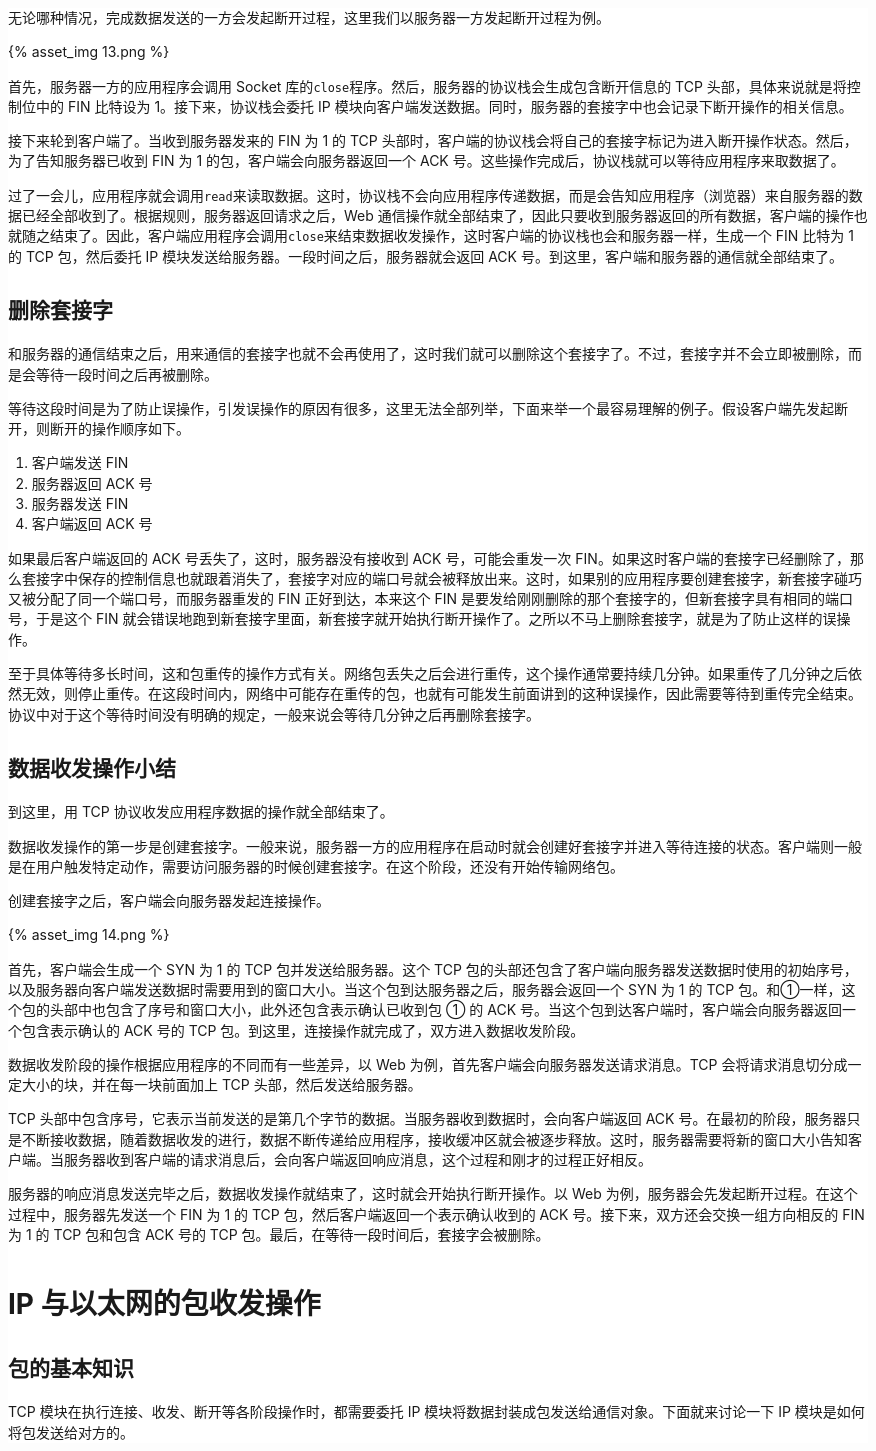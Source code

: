 无论哪种情况，完成数据发送的一方会发起断开过程，这里我们以服务器一方发起断开过程为例。

{% asset_img 13.png %}

首先，服务器一方的应用程序会调用 Socket 库的`close`程序。然后，服务器的协议栈会生成包含断开信息的 TCP 头部，具体来说就是将控制位中的 FIN 比特设为 1。接下来，协议栈会委托 IP 模块向客户端发送数据。同时，服务器的套接字中也会记录下断开操作的相关信息。

接下来轮到客户端了。当收到服务器发来的 FIN 为 1 的 TCP 头部时，客户端的协议栈会将自己的套接字标记为进入断开操作状态。然后，为了告知服务器已收到 FIN 为 1 的包，客户端会向服务器返回一个 ACK 号。这些操作完成后，协议栈就可以等待应用程序来取数据了。

过了一会儿，应用程序就会调用`read`来读取数据。这时，协议栈不会向应用程序传递数据，而是会告知应用程序（浏览器）来自服务器的数据已经全部收到了。根据规则，服务器返回请求之后，Web 通信操作就全部结束了，因此只要收到服务器返回的所有数据，客户端的操作也就随之结束了。因此，客户端应用程序会调用`close`来结束数据收发操作，这时客户端的协议栈也会和服务器一样，生成一个 FIN 比特为 1 的 TCP 包，然后委托 IP 模块发送给服务器。一段时间之后，服务器就会返回 ACK 号。到这里，客户端和服务器的通信就全部结束了。
## 删除套接字
和服务器的通信结束之后，用来通信的套接字也就不会再使用了，这时我们就可以删除这个套接字了。不过，套接字并不会立即被删除，而是会等待一段时间之后再被删除。

等待这段时间是为了防止误操作，引发误操作的原因有很多，这里无法全部列举，下面来举一个最容易理解的例子。假设客户端先发起断开，则断开的操作顺序如下。
1. 客户端发送 FIN
2. 服务器返回 ACK 号
3. 服务器发送 FIN
4. 客户端返回 ACK 号

如果最后客户端返回的 ACK 号丢失了，这时，服务器没有接收到 ACK 号，可能会重发一次 FIN。如果这时客户端的套接字已经删除了，那么套接字中保存的控制信息也就跟着消失了，套接字对应的端口号就会被释放出来。这时，如果别的应用程序要创建套接字，新套接字碰巧又被分配了同一个端口号，而服务器重发的 FIN 正好到达，本来这个 FIN 是要发给刚刚删除的那个套接字的，但新套接字具有相同的端口号，于是这个 FIN 就会错误地跑到新套接字里面，新套接字就开始执行断开操作了。之所以不马上删除套接字，就是为了防止这样的误操作。

至于具体等待多长时间，这和包重传的操作方式有关。网络包丢失之后会进行重传，这个操作通常要持续几分钟。如果重传了几分钟之后依然无效，则停止重传。在这段时间内，网络中可能存在重传的包，也就有可能发生前面讲到的这种误操作，因此需要等待到重传完全结束。协议中对于这个等待时间没有明确的规定，一般来说会等待几分钟之后再删除套接字。
## 数据收发操作小结
到这里，用 TCP 协议收发应用程序数据的操作就全部结束了。

数据收发操作的第一步是创建套接字。一般来说，服务器一方的应用程序在启动时就会创建好套接字并进入等待连接的状态。客户端则一般是在用户触发特定动作，需要访问服务器的时候创建套接字。在这个阶段，还没有开始传输网络包。

创建套接字之后，客户端会向服务器发起连接操作。

{% asset_img 14.png %}

首先，客户端会生成一个 SYN 为 1 的 TCP 包并发送给服务器。这个 TCP 包的头部还包含了客户端向服务器发送数据时使用的初始序号，以及服务器向客户端发送数据时需要用到的窗口大小。当这个包到达服务器之后，服务器会返回一个 SYN 为 1 的 TCP 包。和①一样，这个包的头部中也包含了序号和窗口大小，此外还包含表示确认已收到包 ① 的 ACK 号。当这个包到达客户端时，客户端会向服务器返回一个包含表示确认的 ACK 号的 TCP 包。到这里，连接操作就完成了，双方进入数据收发阶段。

数据收发阶段的操作根据应用程序的不同而有一些差异，以 Web 为例，首先客户端会向服务器发送请求消息。TCP 会将请求消息切分成一定大小的块，并在每一块前面加上 TCP 头部，然后发送给服务器。

TCP 头部中包含序号，它表示当前发送的是第几个字节的数据。当服务器收到数据时，会向客户端返回 ACK 号。在最初的阶段，服务器只是不断接收数据，随着数据收发的进行，数据不断传递给应用程序，接收缓冲区就会被逐步释放。这时，服务器需要将新的窗口大小告知客户端。当服务器收到客户端的请求消息后，会向客户端返回响应消息，这个过程和刚才的过程正好相反。

服务器的响应消息发送完毕之后，数据收发操作就结束了，这时就会开始执行断开操作。以 Web 为例，服务器会先发起断开过程。在这个过程中，服务器先发送一个 FIN 为 1 的 TCP 包，然后客户端返回一个表示确认收到的 ACK 号。接下来，双方还会交换一组方向相反的 FIN 为 1 的 TCP 包和包含 ACK 号的 TCP 包。最后，在等待一段时间后，套接字会被删除。
# IP 与以太网的包收发操作
## 包的基本知识
TCP 模块在执行连接、收发、断开等各阶段操作时，都需要委托 IP 模块将数据封装成包发送给通信对象。下面就来讨论一下 IP 模块是如何将包发送给对方的。
